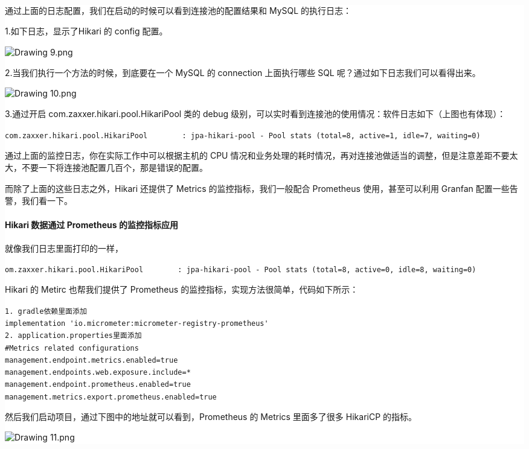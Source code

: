 








<p data-nodeid="31100">通过上面的日志配置，我们在启动的时候可以看到连接池的配置结果和 MySQL 的执行日志：</p>
<p data-nodeid="68240" class="">1.如下日志，显示了Hikari 的 config 配置。</p>

<p data-nodeid="67363" class=""><img src="https://s0.lgstatic.com/i/image/M00/6A/23/Ciqc1F-o5ciAb9jeAAR6M63p8e0177.png" alt="Drawing 9.png" data-nodeid="67367"></p>


<p data-nodeid="74287">2.当我们执行一个方法的时候，到底要在一个 MySQL 的 connection 上面执行哪些 SQL 呢？通过如下日志我们可以看得出来。</p>
<p data-nodeid="74288" class=""><img src="https://s0.lgstatic.com/i/image/M00/6A/2F/CgqCHl-o5dqAOiJCAAUvCxtwstQ913.png" alt="Drawing 10.png" data-nodeid="74292"></p>




<p data-nodeid="71711" class="">3.通过开启 com.zaxxer.hikari.pool.HikariPool 类的 debug 级别，可以实时看到连接池的使用情况：软件日志如下（上图也有体现）：</p>
<pre class="lang-java" data-nodeid="72574"><code data-language="java">com.zaxxer.hikari.pool.HikariPool&nbsp; &nbsp; &nbsp; &nbsp; : jpa-hikari-pool - <span class="hljs-function">Pool <span class="hljs-title">stats</span> <span class="hljs-params">(total=<span class="hljs-number">8</span>, active=<span class="hljs-number">1</span>, idle=<span class="hljs-number">7</span>, waiting=<span class="hljs-number">0</span>)</span>
</span></code></pre>





<p data-nodeid="31113">通过上面的监控日志，你在实际工作中可以根据主机的 CPU 情况和业务处理的耗时情况，再对连接池做适当的调整，但是注意差距不要太大，不要一下将连接池配置几百个，那是错误的配置。</p>
<p data-nodeid="31114">而除了上面的这些日志之外，Hikari 还提供了 Metrics 的监控指标，我们一般配合 Prometheus 使用，甚至可以利用 Granfan 配置一些告警，我们看一下。</p>
<h4 data-nodeid="31115">Hikari 数据通过 Prometheus 的监控指标应用</h4>
<p data-nodeid="31116">就像我们日志里面打印的一样，</p>
<pre class="lang-java" data-nodeid="75153"><code data-language="java">om.zaxxer.hikari.pool.HikariPool        : jpa-hikari-pool - <span class="hljs-function">Pool <span class="hljs-title">stats</span> <span class="hljs-params">(total=<span class="hljs-number">8</span>, active=<span class="hljs-number">0</span>, idle=<span class="hljs-number">8</span>, waiting=<span class="hljs-number">0</span>)</span>
</span></code></pre>

<p data-nodeid="31118">Hikari 的 Metirc 也帮我们提供了 Prometheus 的监控指标，实现方法很简单，代码如下所示：</p>
<pre class="lang-java" data-nodeid="76014"><code data-language="java">1. gradle依赖里面添加
implementation 'io.micrometer:micrometer-registry-prometheus'
2. application.properties里面添加
#Metrics related configurations
management.endpoint.metrics.enabled=true
management.endpoints.web.exposure.include=*
management.endpoint.prometheus.enabled=true
management.metrics.export.prometheus.enabled=true
</code></pre>

<p data-nodeid="77727" class="">然后我们启动项目，通过下图中的地址就可以看到，Prometheus 的 Metrics 里面多了很多 HikariCP 的指标。</p>
<p data-nodeid="77728" class=""><img src="https://s0.lgstatic.com/i/image/M00/6A/2F/CgqCHl-o5euAFtXOAAI2DmhXYZQ057.png" alt="Drawing 11.png" data-nodeid="77732"></p>

